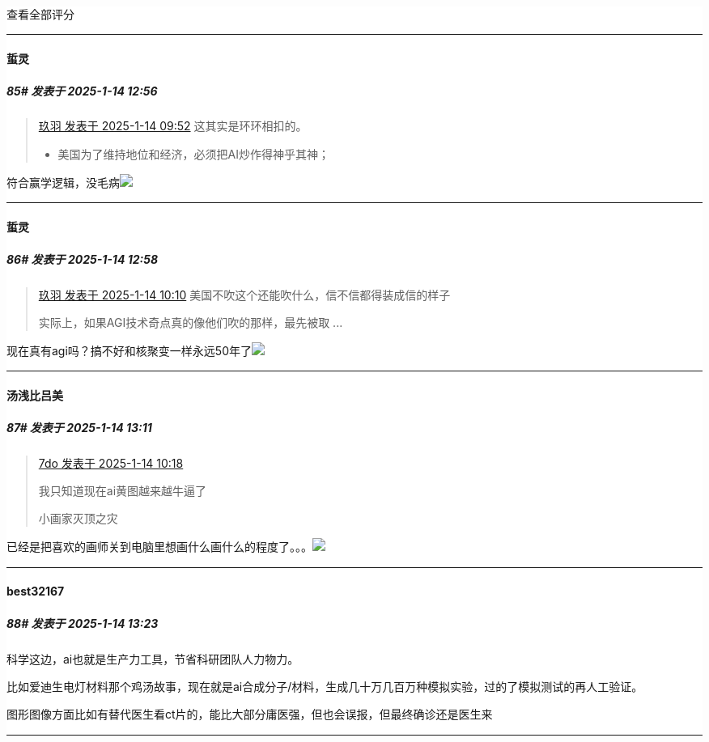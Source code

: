 查看全部评分


*****

####  蜇灵  
##### 85#       发表于 2025-1-14 12:56

<blockquote><a href="httphttps://bbs.saraba1st.com/2b/forum.php?mod=redirect&amp;goto=findpost&amp;pid=67176003&amp;ptid=2238337" target="_blank">玖羽 发表于 2025-1-14 09:52</a>
这其实是环环相扣的。

- 美国为了维持地位和经济，必须把AI炒作得神乎其神；
</blockquote>
符合赢学逻辑，没毛病<img src="https://static.saraba1st.com/image/smiley/face2017/037.png" referrerpolicy="no-referrer">

*****

####  蜇灵  
##### 86#       发表于 2025-1-14 12:58

<blockquote><a href="httphttps://bbs.saraba1st.com/2b/forum.php?mod=redirect&amp;goto=findpost&amp;pid=67176153&amp;ptid=2238337" target="_blank">玖羽 发表于 2025-1-14 10:10</a>
美国不吹这个还能吹什么，信不信都得装成信的样子

实际上，如果AGI技术奇点真的像他们吹的那样，最先被取 ...</blockquote>
现在真有agi吗？搞不好和核聚变一样永远50年了<img src="https://static.saraba1st.com/image/smiley/face2017/068.png" referrerpolicy="no-referrer">


*****

####  汤浅比吕美  
##### 87#       发表于 2025-1-14 13:11

<blockquote><a href="httphttps://bbs.saraba1st.com/2b/forum.php?mod=redirect&amp;goto=findpost&amp;pid=67176215&amp;ptid=2238337" target="_blank">7do 发表于 2025-1-14 10:18</a>

我只知道现在ai黄图越来越牛逼了

小画家灭顶之灾</blockquote>
已经是把喜欢的画师关到电脑里想画什么画什么的程度了。。。<img src="https://static.saraba1st.com/image/smiley/face2017/004.gif" referrerpolicy="no-referrer">


*****

####  best32167  
##### 88#       发表于 2025-1-14 13:23

科学这边，ai也就是生产力工具，节省科研团队人力物力。

比如爱迪生电灯材料那个鸡汤故事，现在就是ai合成分子/材料，生成几十万几百万种模拟实验，过的了模拟测试的再人工验证。

图形图像方面比如有替代医生看ct片的，能比大部分庸医强，但也会误报，但最终确诊还是医生来

*****

